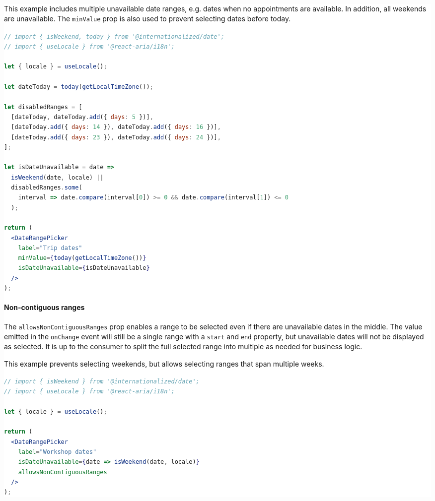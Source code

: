 This example includes multiple unavailable date ranges, e.g. dates when no
appointments are available. In addition, all weekends are unavailable. The
`minValue` prop is also used to prevent selecting dates before today.

```jsx {% live=true %}
// import { isWeekend, today } from '@internationalized/date';
// import { useLocale } from '@react-aria/i18n';

let { locale } = useLocale();

let dateToday = today(getLocalTimeZone());

let disabledRanges = [
  [dateToday, dateToday.add({ days: 5 })],
  [dateToday.add({ days: 14 }), dateToday.add({ days: 16 })],
  [dateToday.add({ days: 23 }), dateToday.add({ days: 24 })],
];

let isDateUnavailable = date =>
  isWeekend(date, locale) ||
  disabledRanges.some(
    interval => date.compare(interval[0]) >= 0 && date.compare(interval[1]) <= 0
  );

return (
  <DateRangePicker
    label="Trip dates"
    minValue={today(getLocalTimeZone())}
    isDateUnavailable={isDateUnavailable}
  />
);
```

#### Non-contiguous ranges

The `allowsNonContiguousRanges` prop enables a range to be selected even if
there are unavailable dates in the middle. The value emitted in the `onChange`
event will still be a single range with a `start` and `end` property, but
unavailable dates will not be displayed as selected. It is up to the consumer to
split the full selected range into multiple as needed for business logic.

This example prevents selecting weekends, but allows selecting ranges that span
multiple weeks.

```jsx {% live=true %}
// import { isWeekend } from '@internationalized/date';
// import { useLocale } from '@react-aria/i18n';

let { locale } = useLocale();

return (
  <DateRangePicker
    label="Workshop dates"
    isDateUnavailable={date => isWeekend(date, locale)}
    allowsNonContiguousRanges
  />
);
```
